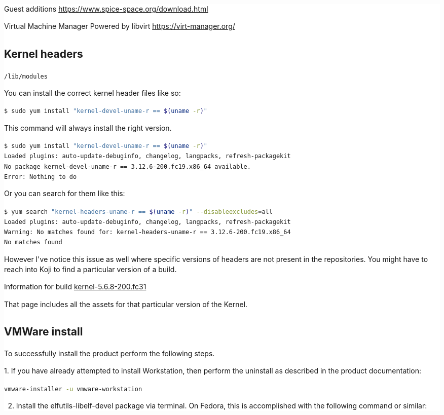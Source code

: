 Guest additions
https://www.spice-space.org/download.html


Virtual Machine Manager Powered by libvirt
https://virt-manager.org/

## Kernel headers

```bash
/lib/modules
```

You can install the correct kernel header files like so:

```bash
$ sudo yum install "kernel-devel-uname-r == $(uname -r)"
```

This command will always install the right version.

```bash
$ sudo yum install "kernel-devel-uname-r == $(uname -r)"
Loaded plugins: auto-update-debuginfo, changelog, langpacks, refresh-packagekit
No package kernel-devel-uname-r == 3.12.6-200.fc19.x86_64 available.
Error: Nothing to do
```

Or you can search for them like this:

```bash
$ yum search "kernel-headers-uname-r == $(uname -r)" --disableexcludes=all
Loaded plugins: auto-update-debuginfo, changelog, langpacks, refresh-packagekit
Warning: No matches found for: kernel-headers-uname-r == 3.12.6-200.fc19.x86_64
No matches found
```

However I've notice this issue as well where specific versions of headers are not present in the repositories. You might have to reach into Koji to find a particular version of a build.

Information for build [kernel-5.6.8-200.fc31](https://koji.fedoraproject.org/koji/buildinfo?buildID=1499538)

That page includes all the assets for that particular version of the Kernel.


## VMWare install

To successfully install the product perform the following steps.

​1. If you have already attempted to install Workstation, then perform the uninstall as described in the product documentation: 

```bash
​​​vmware-installer -u vmware-workstation
```

2. Install the elfutils-libelf-devel package via terminal. On Fedora, this is accomplished with the following command or similar: 
